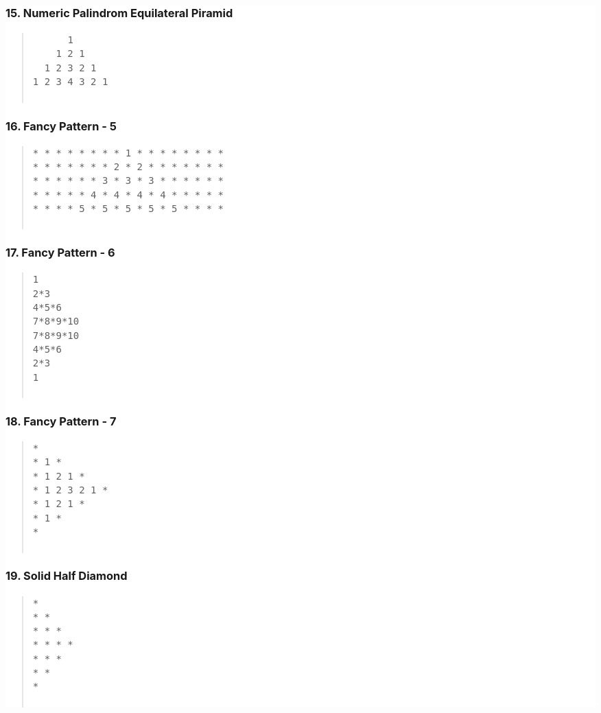 </pre>

### 15. Numeric Palindrom Equilateral Piramid

> <pre>
>       1
>     1 2 1
>   1 2 3 2 1
> 1 2 3 4 3 2 1

</pre>

### 16. Fancy Pattern - 5

> <pre>
> * * * * * * * * 1 * * * * * * * *
> * * * * * * * 2 * 2 * * * * * * *
> * * * * * * 3 * 3 * 3 * * * * * *
> * * * * * 4 * 4 * 4 * 4 * * * * *
> * * * * 5 * 5 * 5 * 5 * 5 * * * *

</pre>

### 17. Fancy Pattern - 6

> <pre>
> 1
> 2*3
> 4*5*6
> 7*8*9*10
> 7*8*9*10
> 4*5*6
> 2*3
> 1

</pre>

### 18. Fancy Pattern - 7

> <pre>
> *
> * 1 *
> * 1 2 1 *
> * 1 2 3 2 1 *
> * 1 2 1 *
> * 1 *
> *

</pre>

### 19. Solid Half Diamond

> <pre>
> *
> * *
> * * *
> * * * *
> * * *
> * *
> *
